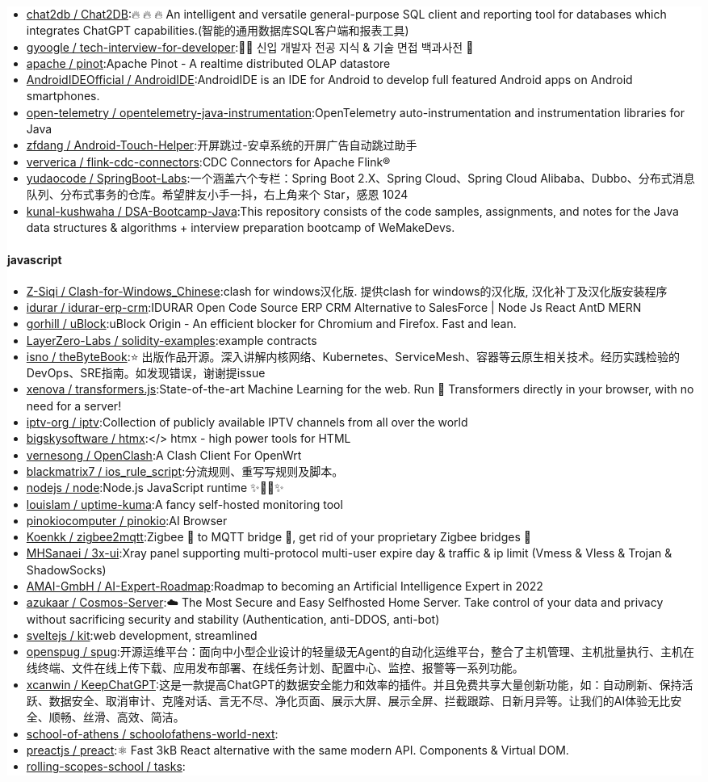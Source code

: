* [chat2db / Chat2DB](https://github.com/chat2db/Chat2DB):🔥 🔥 🔥 An intelligent and versatile general-purpose SQL client and reporting tool for databases which integrates ChatGPT capabilities.(智能的通用数据库SQL客户端和报表工具)
* [gyoogle / tech-interview-for-developer](https://github.com/gyoogle/tech-interview-for-developer):👶🏻 신입 개발자 전공 지식 & 기술 면접 백과사전 📖
* [apache / pinot](https://github.com/apache/pinot):Apache Pinot - A realtime distributed OLAP datastore
* [AndroidIDEOfficial / AndroidIDE](https://github.com/AndroidIDEOfficial/AndroidIDE):AndroidIDE is an IDE for Android to develop full featured Android apps on Android smartphones.
* [open-telemetry / opentelemetry-java-instrumentation](https://github.com/open-telemetry/opentelemetry-java-instrumentation):OpenTelemetry auto-instrumentation and instrumentation libraries for Java
* [zfdang / Android-Touch-Helper](https://github.com/zfdang/Android-Touch-Helper):开屏跳过-安卓系统的开屏广告自动跳过助手
* [ververica / flink-cdc-connectors](https://github.com/ververica/flink-cdc-connectors):CDC Connectors for Apache Flink®
* [yudaocode / SpringBoot-Labs](https://github.com/yudaocode/SpringBoot-Labs):一个涵盖六个专栏：Spring Boot 2.X、Spring Cloud、Spring Cloud Alibaba、Dubbo、分布式消息队列、分布式事务的仓库。希望胖友小手一抖，右上角来个 Star，感恩 1024
* [kunal-kushwaha / DSA-Bootcamp-Java](https://github.com/kunal-kushwaha/DSA-Bootcamp-Java):This repository consists of the code samples, assignments, and notes for the Java data structures & algorithms + interview preparation bootcamp of WeMakeDevs.

#### javascript
* [Z-Siqi / Clash-for-Windows_Chinese](https://github.com/Z-Siqi/Clash-for-Windows_Chinese):clash for windows汉化版. 提供clash for windows的汉化版, 汉化补丁及汉化版安装程序
* [idurar / idurar-erp-crm](https://github.com/idurar/idurar-erp-crm):IDURAR Open Code Source ERP CRM Alternative to SalesForce | Node Js React AntD MERN
* [gorhill / uBlock](https://github.com/gorhill/uBlock):uBlock Origin - An efficient blocker for Chromium and Firefox. Fast and lean.
* [LayerZero-Labs / solidity-examples](https://github.com/LayerZero-Labs/solidity-examples):example contracts
* [isno / theByteBook](https://github.com/isno/theByteBook):⭐ 出版作品开源。深入讲解内核网络、Kubernetes、ServiceMesh、容器等云原生相关技术。经历实践检验的 DevOps、SRE指南。如发现错误，谢谢提issue
* [xenova / transformers.js](https://github.com/xenova/transformers.js):State-of-the-art Machine Learning for the web. Run 🤗 Transformers directly in your browser, with no need for a server!
* [iptv-org / iptv](https://github.com/iptv-org/iptv):Collection of publicly available IPTV channels from all over the world
* [bigskysoftware / htmx](https://github.com/bigskysoftware/htmx):</> htmx - high power tools for HTML
* [vernesong / OpenClash](https://github.com/vernesong/OpenClash):A Clash Client For OpenWrt
* [blackmatrix7 / ios_rule_script](https://github.com/blackmatrix7/ios_rule_script):分流规则、重写写规则及脚本。
* [nodejs / node](https://github.com/nodejs/node):Node.js JavaScript runtime ✨🐢🚀✨
* [louislam / uptime-kuma](https://github.com/louislam/uptime-kuma):A fancy self-hosted monitoring tool
* [pinokiocomputer / pinokio](https://github.com/pinokiocomputer/pinokio):AI Browser
* [Koenkk / zigbee2mqtt](https://github.com/Koenkk/zigbee2mqtt):Zigbee 🐝 to MQTT bridge 🌉, get rid of your proprietary Zigbee bridges 🔨
* [MHSanaei / 3x-ui](https://github.com/MHSanaei/3x-ui):Xray panel supporting multi-protocol multi-user expire day & traffic & ip limit (Vmess & Vless & Trojan & ShadowSocks)
* [AMAI-GmbH / AI-Expert-Roadmap](https://github.com/AMAI-GmbH/AI-Expert-Roadmap):Roadmap to becoming an Artificial Intelligence Expert in 2022
* [azukaar / Cosmos-Server](https://github.com/azukaar/Cosmos-Server):☁️ The Most Secure and Easy Selfhosted Home Server. Take control of your data and privacy without sacrificing security and stability (Authentication, anti-DDOS, anti-bot)
* [sveltejs / kit](https://github.com/sveltejs/kit):web development, streamlined
* [openspug / spug](https://github.com/openspug/spug):开源运维平台：面向中小型企业设计的轻量级无Agent的自动化运维平台，整合了主机管理、主机批量执行、主机在线终端、文件在线上传下载、应用发布部署、在线任务计划、配置中心、监控、报警等一系列功能。
* [xcanwin / KeepChatGPT](https://github.com/xcanwin/KeepChatGPT):这是一款提高ChatGPT的数据安全能力和效率的插件。并且免费共享大量创新功能，如：自动刷新、保持活跃、数据安全、取消审计、克隆对话、言无不尽、净化页面、展示大屏、展示全屏、拦截跟踪、日新月异等。让我们的AI体验无比安全、顺畅、丝滑、高效、简洁。
* [school-of-athens / schoolofathens-world-next](https://github.com/school-of-athens/schoolofathens-world-next):
* [preactjs / preact](https://github.com/preactjs/preact):⚛️ Fast 3kB React alternative with the same modern API. Components & Virtual DOM.
* [rolling-scopes-school / tasks](https://github.com/rolling-scopes-school/tasks):